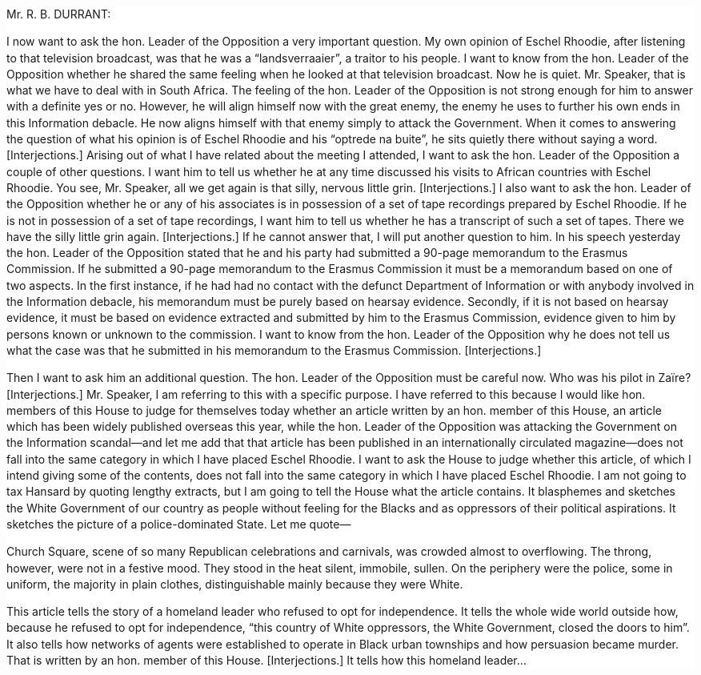 </speech>

<speech by="#durrant">

<from>Mr. <person refersTo="hansard_za">R. B. DURRANT</person>:</from>

<p>I now want to ask the hon. Leader of the Opposition a very important question. My own opinion of Eschel Rhoodie, after listening to that television broadcast, was that he was a &#x201C;landsverraaier&#x201D;, a traitor to his people. I want to know from the hon. Leader of the Opposition whether he shared the same feeling when he looked at that television broadcast. Now he is quiet. Mr. Speaker, that is what we have to deal with in South Africa. The feeling of the hon. Leader of the Opposition is not strong enough for him to answer with a definite yes or no. However, he will align himself now with the great enemy, the enemy he uses to further his own ends in this Information debacle. He now aligns himself with that enemy simply to attack the Government. When it comes to answering the question of what his opinion is of Eschel Rhoodie and his &#x201C;optrede na buite&#x201D;, he sits quietly there without saying a word. [Interjections.] Arising out of what I have related about the meeting I attended, I want to ask the hon. Leader of the Opposition a couple of other questions. I want him to tell us whether he at any time discussed his visits to African countries with Eschel Rhoodie. You see, Mr. Speaker, all we get again is that silly, nervous little grin. [Interjections.] I also want to ask the hon. Leader of the Opposition whether he or any of his associates is in possession of a set of tape recordings prepared by Eschel Rhoodie. If he is not in possession of a set of tape recordings, I want him to tell us whether he has a transcript of such a set of tapes. There we have the silly little grin again. [Interjections.] If he cannot answer that, I will put another question to him. In his speech yesterday the hon. Leader of the Opposition stated that he and his party had submitted a 90-page memorandum to the Erasmus Commission. If he submitted a 90-page memorandum to the Erasmus Commission it must be a memorandum based on one of two aspects. In the first instance, if he had had no contact with the defunct Department of Information or with anybody involved in the Information debacle, his memorandum must be purely based on hearsay evidence. Secondly, if it is not based on hearsay evidence, it must be based on evidence extracted and submitted by him to the Erasmus Commission, evidence given to him by persons known or unknown to the commission. I want to know from the hon. Leader of the Opposition why he does not tell us what the case was that he submitted in his memorandum to the Erasmus Commission. [Interjections.]</p>

<p>Then I want to ask him an additional question. The hon. Leader of the Opposition must be careful now. Who was his pilot in Za&#x00EF;re? [Interjections.] Mr. Speaker, I am referring to this with a specific purpose. I have referred to this because I would like hon. members of this House to judge for themselves today whether an article written by an hon. member of this House, an article which has been widely published overseas this year, while the hon. Leader of the Opposition was attacking the Government on the Information scandal&#x2014;and let me add that that article has been published in an internationally circulated magazine&#x2014;does not fall into the same category in which I have placed Eschel Rhoodie. I want to ask the House to judge whether this article, of which I intend giving some of the contents, does not fall into <span class="col_3975-3976" refersTo="page_0383"/>the same category in which I have placed Eschel Rhoodie. I am not going to tax Hansard by quoting lengthy extracts, but I am going to tell the House what the article contains. It blasphemes and sketches the White Government of our country as people without feeling for the Blacks and as oppressors of their political aspirations. It sketches the picture of a police-dominated State. Let me quote&#x2014;</p>

<block name="quote">Church Square, scene of so many Republican celebrations and carnivals, was crowded almost to overflowing. The throng, however, were not in a festive mood. They stood in the heat silent, immobile, sullen. On the periphery were the police, some in uniform, the majority in plain clothes, distinguishable mainly because they were White.</block>

<p>This article tells the story of a homeland leader who refused to opt for independence. It tells the whole wide world outside how, because he refused to opt for independence, &#x201C;this country of White oppressors, the White Government, closed the doors to him&#x201D;. It also tells how networks of agents were established to operate in Black urban townships and how persuasion became murder. That is written by an hon. member of this House. [Interjections.] It tells how this homeland leader&#x2026;</p>
